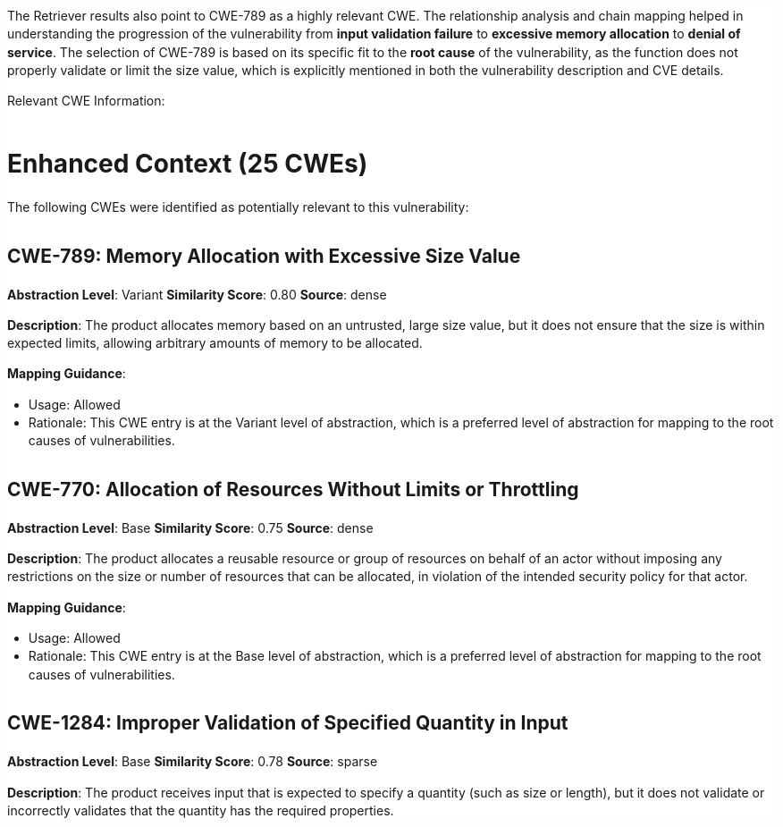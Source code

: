 The Retriever results also point to CWE-789 as a highly relevant CWE. The relationship analysis and chain mapping helped in understanding the progression of the vulnerability from **input validation failure** to **excessive memory allocation** to **denial of service**. The selection of CWE-789 is based on its specific fit to the **root cause** of the vulnerability, as the function does not properly validate or limit the size value, which is explicitly mentioned in both the vulnerability description and CVE details.

Relevant CWE Information:

# Enhanced Context (25 CWEs)
The following CWEs were identified as potentially relevant to this vulnerability:

## CWE-789: Memory Allocation with Excessive Size Value
**Abstraction Level**: Variant
**Similarity Score**: 0.80
**Source**: dense

**Description**:
The product allocates memory based on an untrusted, large size value, but it does not ensure that the size is within expected limits, allowing arbitrary amounts of memory to be allocated.

**Mapping Guidance**:
- Usage: Allowed
- Rationale: This CWE entry is at the Variant level of abstraction, which is a preferred level of abstraction for mapping to the root causes of vulnerabilities.

## CWE-770: Allocation of Resources Without Limits or Throttling
**Abstraction Level**: Base
**Similarity Score**: 0.75
**Source**: dense

**Description**:
The product allocates a reusable resource or group of resources on behalf of an actor without imposing any restrictions on the size or number of resources that can be allocated, in violation of the intended security policy for that actor.

**Mapping Guidance**:
- Usage: Allowed
- Rationale: This CWE entry is at the Base level of abstraction, which is a preferred level of abstraction for mapping to the root causes of vulnerabilities.

## CWE-1284: Improper Validation of Specified Quantity in Input
**Abstraction Level**: Base
**Similarity Score**: 0.78
**Source**: sparse

**Description**:
The product receives input that is expected to specify a quantity (such as size or length), but it does not validate or incorrectly validates that the quantity has the required properties.
